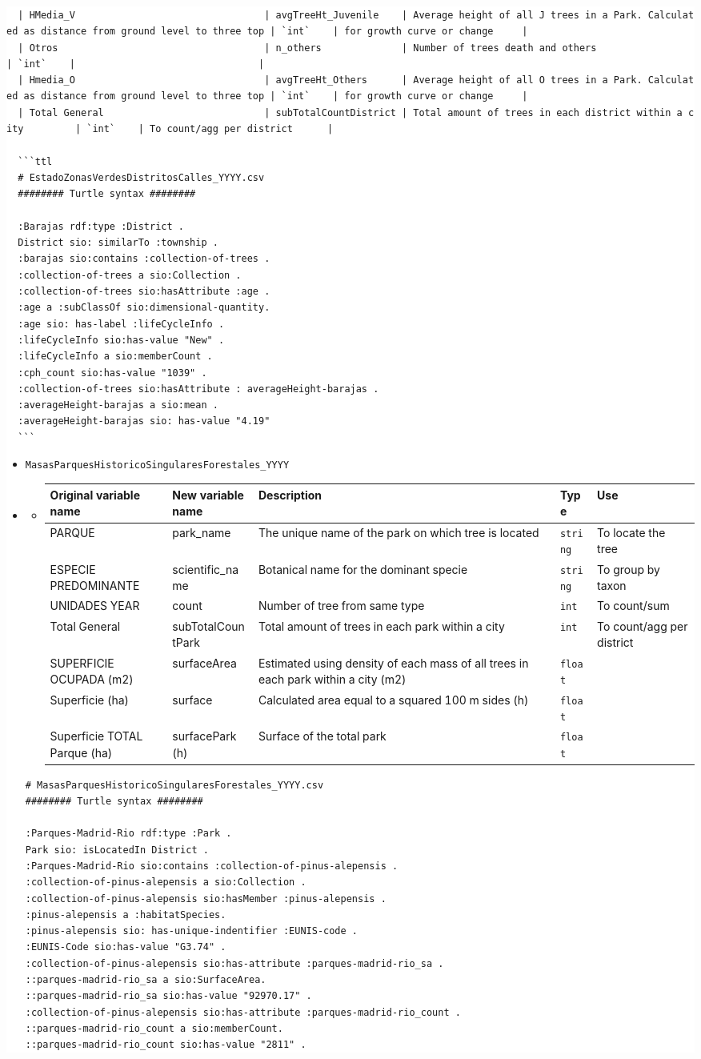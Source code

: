       | HMedia_V                                 | avgTreeHt_Juvenile    | Average height of all J trees in a Park. Calculated as distance from ground level to three top | `int`    | for growth curve or change     |
      | Otros                                    | n_others              | Number of trees death and others                             | `int`    |                                |
      | Hmedia_O                                 | avgTreeHt_Others      | Average height of all O trees in a Park. Calculated as distance from ground level to three top | `int`    | for growth curve or change     |
      | Total General                            | subTotalCountDistrict | Total amount of trees in each district within a city         | `int`    | To count/agg per district      |
      
      ```ttl
      # EstadoZonasVerdesDistritosCalles_YYYY.csv
      ######## Turtle syntax ########
      
      :Barajas rdf:type :District .
      District sio: similarTo :township .
      :barajas sio:contains :collection-of-trees .
      :collection-of-trees a sio:Collection .
      :collection-of-trees sio:hasAttribute :age .
      :age a :subClassOf sio:dimensional-quantity.
      :age sio: has-label :lifeCycleInfo .
      :lifeCycleInfo sio:has-value "New" .
      :lifeCycleInfo a sio:memberCount .
      :cph_count sio:has-value "1039" .
      :collection-of-trees sio:hasAttribute : averageHeight-barajas .  
      :averageHeight-barajas a sio:mean .
      :averageHeight-barajas sio: has-value "4.19"
      ```
      
      
  
  * `MasasParquesHistoricoSingularesForestales_YYYY`
  
  * * | Original variable name       | New variable name | Description                                                  | Type   | Use                       |
      | ---------------------------- | ----------------- | ------------------------------------------------------------ | ------ | ------------------------- |
      | PARQUE                       | park_name         | The unique name of the park on which tree is located         | `string` | To locate the tree        |
      | ESPECIE PREDOMINANTE         | scientific_name   | Botanical name for the dominant specie                       | `string` | To group by taxon         |
      | UNIDADES YEAR                | count             | Number of tree from same type                                | `int`    | To count/sum              |
      | Total General                | subTotalCountPark | Total amount of trees in each park within a city             | `int`    | To count/agg per district |
      | SUPERFICIE OCUPADA (m2)      | surfaceArea       | Estimated using density of each mass of all trees in each park within a city (m2) | `float`  |                           |
      | Superficie (ha)              | surface           | Calculated area equal to a squared 100 m sides (h)           | `float`  |                           |
      | Superficie TOTAL Parque (ha) | surfacePark (h)   | Surface of the total park                                    | `float`  |                           |
  
    ```ttl
    # MasasParquesHistoricoSingularesForestales_YYYY.csv
    ######## Turtle syntax ########
    
    :Parques-Madrid-Rio rdf:type :Park .
    Park sio: isLocatedIn District .
    :Parques-Madrid-Rio sio:contains :collection-of-pinus-alepensis .
    :collection-of-pinus-alepensis a sio:Collection .
    :collection-of-pinus-alepensis sio:hasMember :pinus-alepensis .
    :pinus-alepensis a :habitatSpecies.
    :pinus-alepensis sio: has-unique-indentifier :EUNIS-code .
    :EUNIS-Code sio:has-value "G3.74" .
    :collection-of-pinus-alepensis sio:has-attribute :parques-madrid-rio_sa .
    ::parques-madrid-rio_sa a sio:SurfaceArea.
    ::parques-madrid-rio_sa sio:has-value "92970.17" .
    :collection-of-pinus-alepensis sio:has-attribute :parques-madrid-rio_count .
    ::parques-madrid-rio_count a sio:memberCount.
    ::parques-madrid-rio_count sio:has-value "2811" .